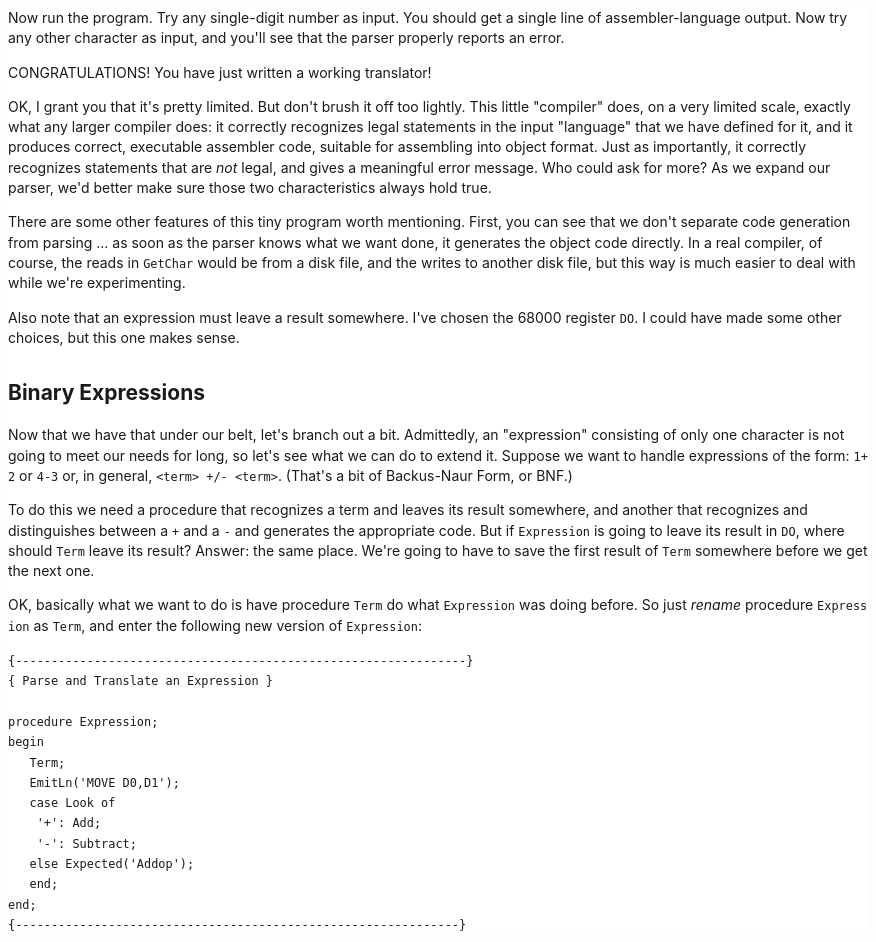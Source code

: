 Now  run  the  program. Try any single-digit number as input. You
should get a single line of assembler-language output.    Now try
any  other character as input, and you'll  see  that  the  parser
properly reports an error.


CONGRATULATIONS! You have just written a working translator!

OK, I grant you that it's pretty limited. But don't brush  it off
too  lightly.  This little "compiler" does,  on  a  very  limited
scale,  exactly  what  any larger compiler does:    it  correctly
recognizes legal  statements in the input "language" that we have
defined for it, and  it  produces  correct,  executable assembler
code,  suitable  for  assembling  into  object  format.  Just  as
importantly,  it correctly  recognizes  statements  that  are _not_
legal, and gives a  meaningful  error message.  Who could ask for
more?  As we expand our  parser,  we'd better make sure those two
characteristics always hold true.

There  are  some  other  features  of  this  tiny  program  worth
mentioning.    First,  you  can  see that we don't separate  code
generation from parsing ...  as  soon as the parser knows what we
want  done, it generates the object code directly.    In  a  real
compiler,  of course, the reads in `GetChar` would be  from  a  disk
file, and the writes to another  disk  file, but this way is much
easier to deal with while we're experimenting.

Also note that an expression must leave a result somewhere.  I've
chosen the  68000  register  `DO`.    I  could have made some other
choices, but this one makes sense.


## Binary Expressions

Now that we have that under our belt,  let's  branch  out  a bit.
Admittedly, an "expression" consisting of only  one  character is
not going to meet our needs for long, so let's see what we can do
to extend it. Suppose we want to handle expressions of the form:
`1+2` or `4-3` or, in general, `<term> +/- <term>`.
(That's a bit of Backus-Naur Form, or BNF.)

To do this we need a procedure that recognizes a term  and leaves
its   result   somewhere,  and  another   that   recognizes   and
distinguishes  between   a  `+`  and  a  `-`  and  generates  the
appropriate code.  But if `Expression` is going to leave its result
in `DO`, where should `Term` leave its result?    Answer:    the same
place.  We're  going  to  have  to  save the first result of `Term`
somewhere before we get the next one.

OK, basically what we want to  do  is have procedure `Term` do what
`Expression` was doing before.  So just _rename_ procedure `Expression`
as `Term`, and enter the following new version of `Expression`:

```delphi
{---------------------------------------------------------------}
{ Parse and Translate an Expression }

procedure Expression;
begin
   Term;
   EmitLn('MOVE D0,D1');
   case Look of
    '+': Add;
    '-': Subtract;
   else Expected('Addop');
   end;
end;
{--------------------------------------------------------------}
```